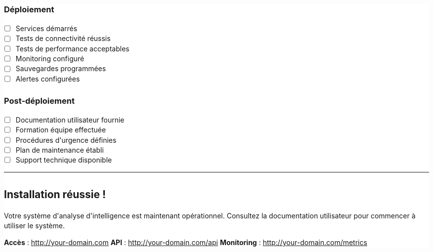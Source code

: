 ### Déploiement
- [ ] Services démarrés
- [ ] Tests de connectivité réussis
- [ ] Tests de performance acceptables
- [ ] Monitoring configuré
- [ ] Sauvegardes programmées
- [ ] Alertes configurées

### Post-déploiement
- [ ] Documentation utilisateur fournie
- [ ] Formation équipe effectuée
- [ ] Procédures d'urgence définies
- [ ] Plan de maintenance établi
- [ ] Support technique disponible

---

## Installation réussie !

Votre système d'analyse d'intelligence est maintenant opérationnel. Consultez la documentation utilisateur pour commencer à utiliser le système.

**Accès** : http://your-domain.com
**API** : http://your-domain.com/api
**Monitoring** : http://your-domain.com/metrics